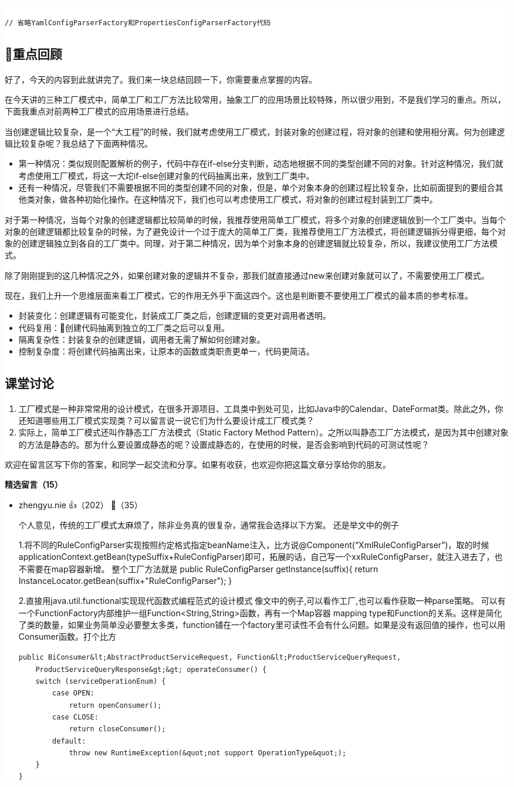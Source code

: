 ```

// 省略YamlConfigParserFactory和PropertiesConfigParserFactory代码
```

## 重点回顾

好了，今天的内容到此就讲完了。我们来一块总结回顾一下，你需要重点掌握的内容。

在今天讲的三种工厂模式中，简单工厂和工厂方法比较常用，抽象工厂的应用场景比较特殊，所以很少用到，不是我们学习的重点。所以，下面我重点对前两种工厂模式的应用场景进行总结。

当创建逻辑比较复杂，是一个“大工程”的时候，我们就考虑使用工厂模式，封装对象的创建过程，将对象的创建和使用相分离。何为创建逻辑比较复杂呢？我总结了下面两种情况。

- 第一种情况：类似规则配置解析的例子，代码中存在if-else分支判断，动态地根据不同的类型创建不同的对象。针对这种情况，我们就考虑使用工厂模式，将这一大坨if-else创建对象的代码抽离出来，放到工厂类中。
- 还有一种情况，尽管我们不需要根据不同的类型创建不同的对象，但是，单个对象本身的创建过程比较复杂，比如前面提到的要组合其他类对象，做各种初始化操作。在这种情况下，我们也可以考虑使用工厂模式，将对象的创建过程封装到工厂类中。

对于第一种情况，当每个对象的创建逻辑都比较简单的时候，我推荐使用简单工厂模式，将多个对象的创建逻辑放到一个工厂类中。当每个对象的创建逻辑都比较复杂的时候，为了避免设计一个过于庞大的简单工厂类，我推荐使用工厂方法模式，将创建逻辑拆分得更细，每个对象的创建逻辑独立到各自的工厂类中。同理，对于第二种情况，因为单个对象本身的创建逻辑就比较复杂，所以，我建议使用工厂方法模式。

除了刚刚提到的这几种情况之外，如果创建对象的逻辑并不复杂，那我们就直接通过new来创建对象就可以了，不需要使用工厂模式。

现在，我们上升一个思维层面来看工厂模式，它的作用无外乎下面这四个。这也是判断要不要使用工厂模式的最本质的参考标准。

- 封装变化：创建逻辑有可能变化，封装成工厂类之后，创建逻辑的变更对调用者透明。
- 代码复用：创建代码抽离到独立的工厂类之后可以复用。
- 隔离复杂性：封装复杂的创建逻辑，调用者无需了解如何创建对象。
- 控制复杂度：将创建代码抽离出来，让原本的函数或类职责更单一，代码更简洁。

## 课堂讨论

1. 工厂模式是一种非常常用的设计模式，在很多开源项目、工具类中到处可见，比如Java中的Calendar、DateFormat类。除此之外，你还知道哪些用工厂模式实现类？可以留言说一说它们为什么要设计成工厂模式类？
2. 实际上，简单工厂模式还叫作静态工厂方法模式（Static Factory Method Pattern）。之所以叫静态工厂方法模式，是因为其中创建对象的方法是静态的。那为什么要设置成静态的呢？设置成静态的，在使用的时候，是否会影响到代码的可测试性呢？

欢迎在留言区写下你的答案，和同学一起交流和分享。如果有收获，也欢迎你把这篇文章分享给你的朋友。
<div><strong>精选留言（15）</strong></div><ul>
<li><span>zhengyu.nie</span> 👍（202） 💬（35）<p>个人意见，传统的工厂模式太麻烦了，除非业务真的很复杂，通常我会选择以下方案。
还是举文中的例子

1.将不同的RuleConfigParser实现按照约定格式指定beanName注入，比方说@Component(“XmlRuleConfigParser”)，取的时候applicationContext.getBean(typeSuffix+RuleConfigParser)即可，拓展的话，自己写一个xxRuleConfigParser，就注入进去了，也不需要在map容器新增。
整个工厂方法就是
public RuleConfigParser getInstance(suffix){
    return InstanceLocator.getBean(suffix+&quot;RuleConfigParser&quot;);
}


2.直接用java.util.functional实现现代函数式编程范式的设计模式
像文中的例子,可以看作工厂,也可以看作获取一种parse策略。
可以有一个FunctionFactory内部维护一组Function&lt;String,String&gt;函数，再有一个Map容器 mapping type和Function的关系。这样是简化了类的数量，如果业务简单没必要整太多类，function铺在一个factory里可读性不会有什么问题。如果是没有返回值的操作，也可以用Consumer函数。打个比方

    public BiConsumer&lt;AbstractProductServiceRequest, Function&lt;ProductServiceQueryRequest,
        ProductServiceQueryResponse&gt;&gt; operateConsumer() {
        switch (serviceOperationEnum) {
            case OPEN:
                return openConsumer();
            case CLOSE:
                return closeConsumer();
            default:
                throw new RuntimeException(&quot;not support OperationType&quot;);
        }
    }
